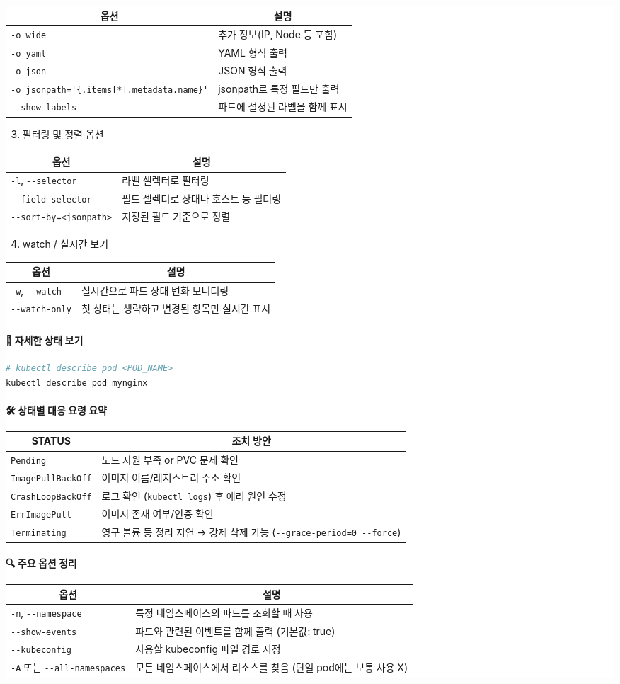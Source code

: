 | 옵션                                        | 설명                   |
| ----------------------------------------- | -------------------- |
| `-o wide`                                 | 추가 정보(IP, Node 등 포함) |
| `-o yaml`                                 | YAML 형식 출력           |
| `-o json`                                 | JSON 형식 출력           |
| `-o jsonpath='{.items[*].metadata.name}'` | jsonpath로 특정 필드만 출력  |
| `--show-labels`                           | 파드에 설정된 라벨을 함께 표시    |

3. 필터링 및 정렬 옵션

| 옵션                     | 설명                    |
| ---------------------- | --------------------- |
| `-l`, `--selector`     | 라벨 셀렉터로 필터링           |
| `--field-selector`     | 필드 셀렉터로 상태나 호스트 등 필터링 |
| `--sort-by=<jsonpath>` | 지정된 필드 기준으로 정렬        |

4. watch / 실시간 보기

| 옵션              | 설명                        |
| --------------- | ------------------------- |
| `-w`, `--watch` | 실시간으로 파드 상태 변화 모니터링       |
| `--watch-only`  | 첫 상태는 생략하고 변경된 항목만 실시간 표시 |

#### 🔎 자세한 상태 보기
```bash
# kubectl describe pod <POD_NAME>
kubectl describe pod mynginx
```

#### 🛠 상태별 대응 요령 요약
| STATUS             | 조치 방안                                                 |
| ------------------ | ----------------------------------------------------- |
| `Pending`          | 노드 자원 부족 or PVC 문제 확인                                 |
| `ImagePullBackOff` | 이미지 이름/레지스트리 주소 확인                                    |
| `CrashLoopBackOff` | 로그 확인 (`kubectl logs`) 후 에러 원인 수정                     |
| `ErrImagePull`     | 이미지 존재 여부/인증 확인                                       |
| `Terminating`      | 영구 볼륨 등 정리 지연 → 강제 삭제 가능 (`--grace-period=0 --force`) |

#### 🔍 주요 옵션 정리
| 옵션                         | 설명                                     |
| -------------------------- | -------------------------------------- |
| `-n`, `--namespace`        | 특정 네임스페이스의 파드를 조회할 때 사용                |
| `--show-events`            | 파드와 관련된 이벤트를 함께 출력 (기본값: true)         |
| `--kubeconfig`             | 사용할 kubeconfig 파일 경로 지정                |
| `-A` 또는 `--all-namespaces` | 모든 네임스페이스에서 리소스를 찾음 (단일 pod에는 보통 사용 X) |
